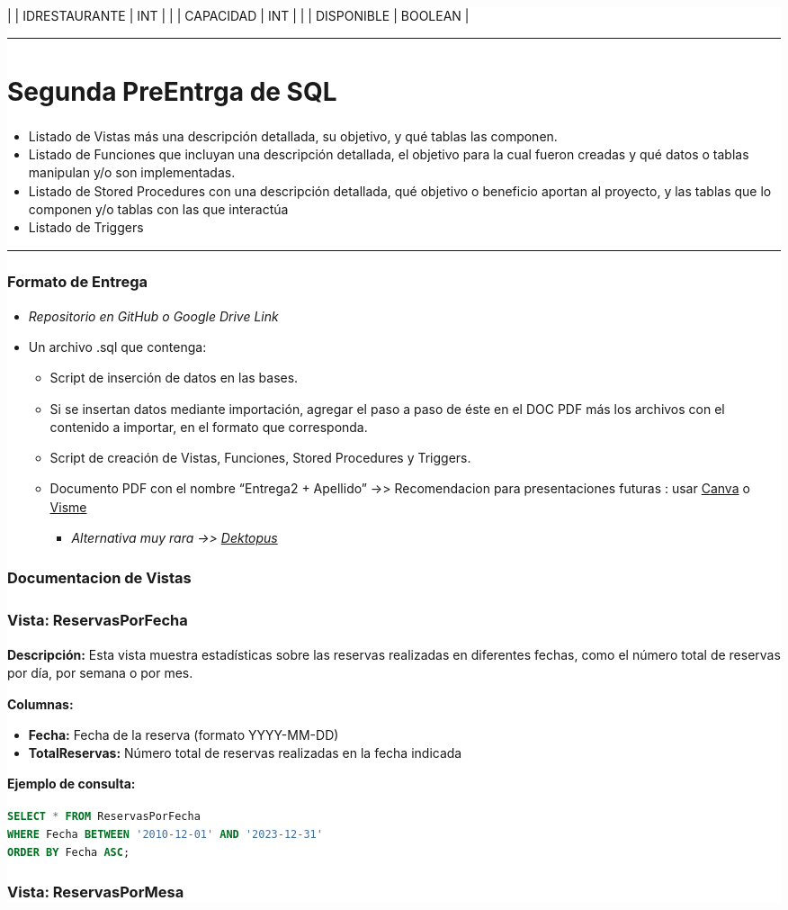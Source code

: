 |               | IDRESTAURANTE     | INT                                   |
|               | CAPACIDAD         | INT                                   |
|               | DISPONIBLE        | BOOLEAN                               |


---

# Segunda PreEntrga de SQL
* Listado de Vistas más una descripción detallada, su objetivo, y qué tablas las componen.
* Listado de Funciones que incluyan una descripción detallada, el objetivo para la cual fueron creadas y qué datos o tablas manipulan y/o son implementadas.
* Listado de Stored Procedures con una descripción detallada, qué objetivo o beneficio aportan al proyecto, y las tablas que lo componen y/o tablas con las que interactúa
* Listado de Triggers

---
### Formato de Entrega 
*   _Repositorio en GitHub o Google Drive Link_

*   Un archivo .sql que contenga:
    - Script de inserción de datos en las bases.
    - Si se insertan datos mediante importación, agregar el paso a paso de éste en el DOC PDF más los archivos con el contenido a importar, en el formato que corresponda.
    - Script de creación de Vistas, Funciones, Stored Procedures y Triggers.

    - Documento PDF con el nombre “Entrega2 + Apellido” ->> Recomendacion para presentaciones futuras : usar [Canva](https://www.canva.com/) o  [Visme](https://www.visme.co/)
        - _Alternativa muy rara ->> [Dektopus](https://www.decktopus.com/)_


### Documentacion de Vistas
### Vista: ReservasPorFecha

**Descripción:** Esta vista muestra estadísticas sobre las reservas realizadas en diferentes fechas, como el número total de reservas por día, por semana o por mes.

**Columnas:**

* **Fecha:** Fecha de la reserva (formato YYYY-MM-DD)
* **TotalReservas:** Número total de reservas realizadas en la fecha indicada

**Ejemplo de consulta:**

```sql
SELECT * FROM ReservasPorFecha
WHERE Fecha BETWEEN '2010-12-01' AND '2023-12-31'
ORDER BY Fecha ASC;
```

### Vista: ReservasPorMesa
